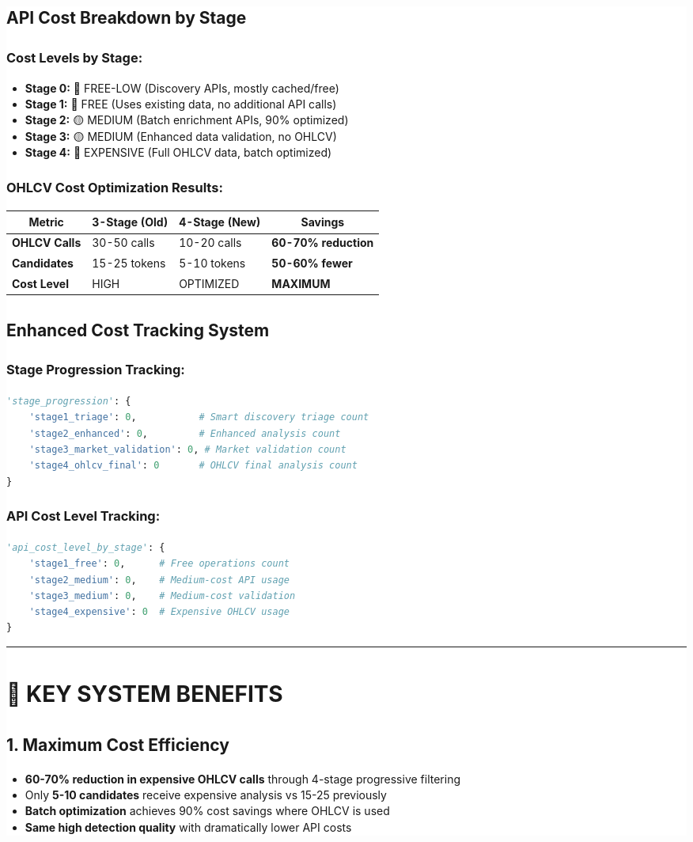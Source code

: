 ## API Cost Breakdown by Stage

### **Cost Levels by Stage:**
- **Stage 0:** 💚 FREE-LOW (Discovery APIs, mostly cached/free)
- **Stage 1:** 💚 FREE (Uses existing data, no additional API calls)
- **Stage 2:** 🟡 MEDIUM (Batch enrichment APIs, 90% optimized)  
- **Stage 3:** 🟡 MEDIUM (Enhanced data validation, no OHLCV)
- **Stage 4:** 🔴 EXPENSIVE (Full OHLCV data, batch optimized)

### **OHLCV Cost Optimization Results:**
| Metric | 3-Stage (Old) | 4-Stage (New) | Savings |
|--------|---------------|---------------|---------|
| **OHLCV Calls** | 30-50 calls | 10-20 calls | **60-70% reduction** |
| **Candidates** | 15-25 tokens | 5-10 tokens | **50-60% fewer** |
| **Cost Level** | HIGH | OPTIMIZED | **MAXIMUM** |

## Enhanced Cost Tracking System

### **Stage Progression Tracking:**
```python
'stage_progression': {
    'stage1_triage': 0,           # Smart discovery triage count
    'stage2_enhanced': 0,         # Enhanced analysis count  
    'stage3_market_validation': 0, # Market validation count
    'stage4_ohlcv_final': 0       # OHLCV final analysis count
}
```

### **API Cost Level Tracking:**
```python
'api_cost_level_by_stage': {
    'stage1_free': 0,      # Free operations count
    'stage2_medium': 0,    # Medium-cost API usage
    'stage3_medium': 0,    # Medium-cost validation  
    'stage4_expensive': 0  # Expensive OHLCV usage
}
```

---

# 🚀 **KEY SYSTEM BENEFITS**

## 1. **Maximum Cost Efficiency**
- **60-70% reduction in expensive OHLCV calls** through 4-stage progressive filtering
- Only **5-10 candidates** receive expensive analysis vs 15-25 previously
- **Batch optimization** achieves 90% cost savings where OHLCV is used
- **Same high detection quality** with dramatically lower API costs
